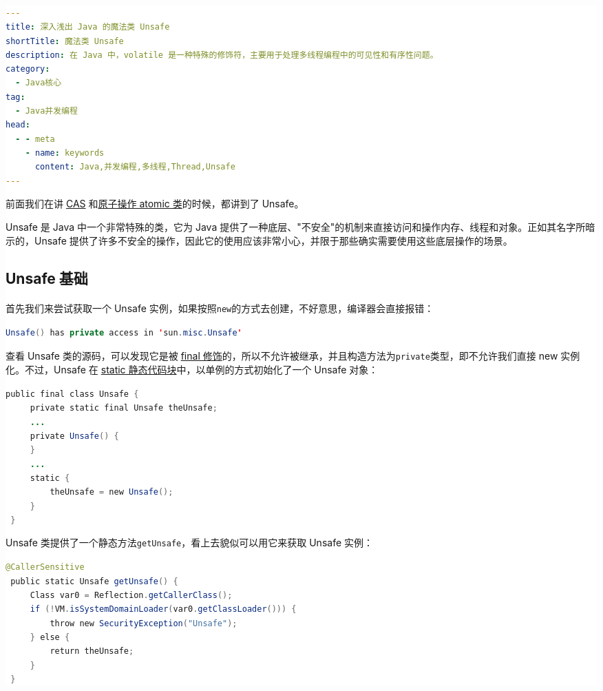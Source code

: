 ```yaml
---
title: 深入浅出 Java 的魔法类 Unsafe 
shortTitle: 魔法类 Unsafe
description: 在 Java 中，volatile 是一种特殊的修饰符，主要用于处理多线程编程中的可见性和有序性问题。
category:
  - Java核心
tag:
  - Java并发编程
head:
  - - meta
    - name: keywords
      content: Java,并发编程,多线程,Thread,Unsafe
---
```



前面我们在讲 [CAS](https://javabetter.cn/thread/cas.html) 和[原子操作 atomic 类](https://javabetter.cn/thread/atomic.html)的时候，都讲到了 Unsafe。

Unsafe 是 Java 中一个非常特殊的类，它为 Java 提供了一种底层、"不安全"的机制来直接访问和操作内存、线程和对象。正如其名字所暗示的，Unsafe 提供了许多不安全的操作，因此它的使用应该非常小心，并限于那些确实需要使用这些底层操作的场景。

## Unsafe 基础

首先我们来尝试获取一个 Unsafe 实例，如果按照`new`的方式去创建，不好意思，编译器会直接报错：

```java
Unsafe() has private access in 'sun.misc.Unsafe'
```

查看 Unsafe 类的源码，可以发现它是被 [final 修饰](https://javabetter.cn/oo/final.html)的，所以不允许被继承，并且构造方法为`private`类型，即不允许我们直接 new 实例化。不过，Unsafe 在 [static 静态代码块](https://javabetter.cn/oo/static.html#_02%E3%80%81%E9%9D%99%E6%80%81%E6%96%B9%E6%B3%95)中，以单例的方式初始化了一个 Unsafe 对象：

```java
public final class Unsafe {
     private static final Unsafe theUnsafe;
     ...
     private Unsafe() {
     }
     ...
     static {
         theUnsafe = new Unsafe();
     }   
 }
```

Unsafe 类提供了一个静态方法`getUnsafe`，看上去貌似可以用它来获取 Unsafe 实例：

```java
@CallerSensitive
 public static Unsafe getUnsafe() {
     Class var0 = Reflection.getCallerClass();
     if (!VM.isSystemDomainLoader(var0.getClassLoader())) {
         throw new SecurityException("Unsafe");
     } else {
         return theUnsafe;
     }
 }
```
